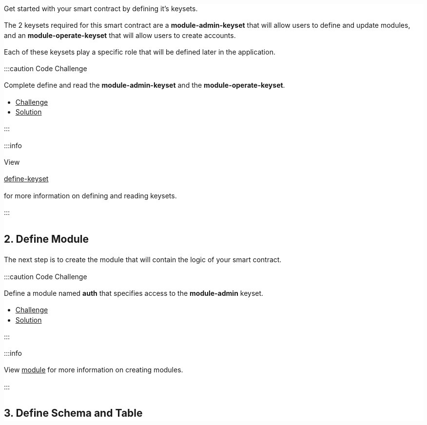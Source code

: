 Get started with your smart contract by defining it’s keysets.

The 2 keysets required for this smart contract are a **module-admin-keyset**
that will allow users to define and update modules, and an
**module-operate-keyset** that will allow users to create accounts.

Each of these keysets play a specific role that will be defined later in the
application.

:::caution Code Challenge

Complete define and read the **module-admin-keyset** and the
**module-operate-keyset**.

- [Challenge](https://github.com/kadena-io/pact-lang.org-code/blob/master/rotatable-wallet/2-challenges/1-define-keysets/challenge.pact)
- [Solution](https://github.com/kadena-io/pact-lang.org-code/blob/master/rotatable-wallet/2-challenges/1-define-keysets/solution.pact)

:::

:::info

View

[define-keyset](https://pact-language.readthedocs.io/en/latest/pact-functions.html#define-keyset)

for more information on defining and reading keysets.

:::

## 2. Define Module

The next step is to create the module that will contain the logic of your smart
contract.

:::caution Code Challenge

Define a module named **auth** that specifies access to the **module-admin**
keyset.

- [Challenge](https://github.com/kadena-io/pact-lang.org-code/blob/master/rotatable-wallet/2-challenges/2-define-module/challenge.pact)
- [Solution](https://github.com/kadena-io/pact-lang.org-code/blob/master/rotatable-wallet/2-challenges/2-define-module/solution.pact)

:::

:::info

View
[module](https://pact-language.readthedocs.io/en/latest/pact-reference.html?highlight=keysets#module)
for more information on creating modules.

:::

## 3. Define Schema and Table
